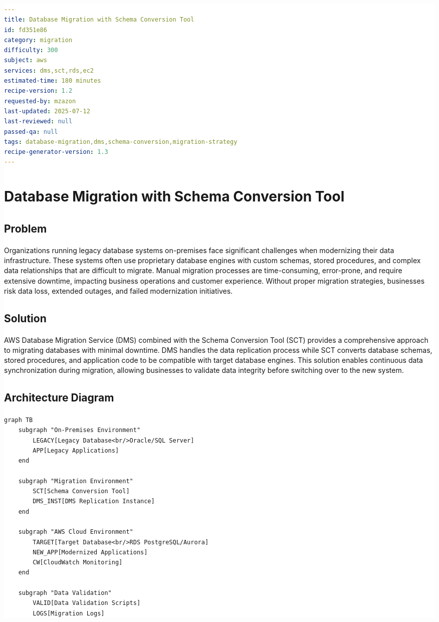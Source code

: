 ```yaml
---
title: Database Migration with Schema Conversion Tool
id: fd351e86
category: migration
difficulty: 300
subject: aws
services: dms,sct,rds,ec2
estimated-time: 180 minutes
recipe-version: 1.2
requested-by: mzazon
last-updated: 2025-07-12
last-reviewed: null
passed-qa: null
tags: database-migration,dms,schema-conversion,migration-strategy
recipe-generator-version: 1.3
---
```


# Database Migration with Schema Conversion Tool


## Problem

Organizations running legacy database systems on-premises face significant challenges when modernizing their data infrastructure. These systems often use proprietary database engines with custom schemas, stored procedures, and complex data relationships that are difficult to migrate. Manual migration processes are time-consuming, error-prone, and require extensive downtime, impacting business operations and customer experience. Without proper migration strategies, businesses risk data loss, extended outages, and failed modernization initiatives.

## Solution

AWS Database Migration Service (DMS) combined with the Schema Conversion Tool (SCT) provides a comprehensive approach to migrating databases with minimal downtime. DMS handles the data replication process while SCT converts database schemas, stored procedures, and application code to be compatible with target database engines. This solution enables continuous data synchronization during migration, allowing businesses to validate data integrity before switching over to the new system.

## Architecture Diagram

```mermaid
graph TB
    subgraph "On-Premises Environment"
        LEGACY[Legacy Database<br/>Oracle/SQL Server]
        APP[Legacy Applications]
    end
    
    subgraph "Migration Environment"
        SCT[Schema Conversion Tool]
        DMS_INST[DMS Replication Instance]
    end
    
    subgraph "AWS Cloud Environment"
        TARGET[Target Database<br/>RDS PostgreSQL/Aurora]
        NEW_APP[Modernized Applications]
        CW[CloudWatch Monitoring]
    end
    
    subgraph "Data Validation"
        VALID[Data Validation Scripts]
        LOGS[Migration Logs]
```
